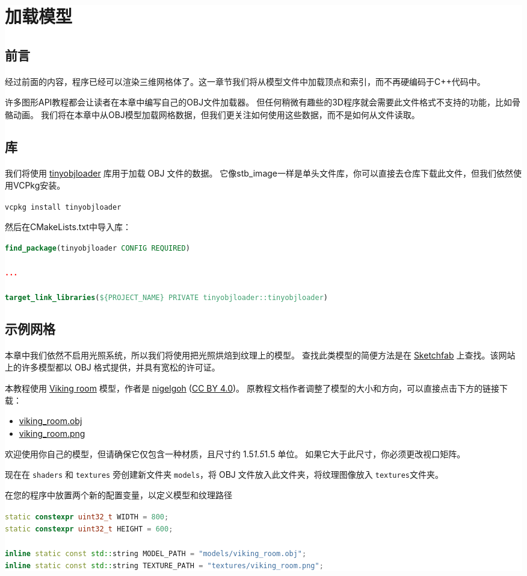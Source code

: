 # **加载模型**

## **前言**

经过前面的内容，程序已经可以渲染三维网格体了。这一章节我们将从模型文件中加载顶点和索引，而不再硬编码于C++代码中。

许多图形API教程都会让读者在本章中编写自己的OBJ文件加载器。
但任何稍微有趣些的3D程序就会需要此文件格式不支持的功能，比如骨骼动画。
我们将在本章中从OBJ模型加载网格数据，但我们更关注如何使用这些数据，而不是如何从文件读取。

## **库**

我们将使用 [tinyobjloader](https://github.com/syoyo/tinyobjloader) 库用于加载 OBJ 文件的数据。
它像stb_image一样是单头文件库，你可以直接去仓库下载此文件，但我们依然使用VCPkg安装。

```shell
vcpkg install tinyobjloader
```

然后在CMakeLists.txt中导入库：

```cmake
find_package(tinyobjloader CONFIG REQUIRED)

...

target_link_libraries(${PROJECT_NAME} PRIVATE tinyobjloader::tinyobjloader)
```

## **示例网格**

本章中我们依然不启用光照系统，所以我们将使用把光照烘焙到纹理上的模型。
查找此类模型的简便方法是在 [Sketchfab](https://sketchfab.com/) 上查找。该网站上的许多模型都以 OBJ 格式提供，并具有宽松的许可证。

本教程使用 [Viking room](https://sketchfab.com/3d-models/viking-room-a49f1b8e4f5c4ecf9e1fe7d81915ad38) 模型，作者是 [nigelgoh](https://sketchfab.com/nigelgoh) \([CC BY 4.0](https://web.archive.org/web/20200428202538/https://sketchfab.com/3d-models/viking-room-a49f1b8e4f5c4ecf9e1fe7d81915ad38)\)。
原教程文档作者调整了模型的大小和方向，可以直接点击下方的链接下载：

- [viking_room.obj](../../res/viking_room.obj)
- [viking_room.png](../../res/viking_room.png)

欢迎使用你自己的模型，但请确保它仅包含一种材质，且尺寸约 1.5*1.5*1.5 单位。
如果它大于此尺寸，你必须更改视口矩阵。

现在在 `shaders` 和 `textures` 旁创建新文件夹 `models`，将 OBJ 文件放入此文件夹，将纹理图像放入 `textures`文件夹。

在您的程序中放置两个新的配置变量，以定义模型和纹理路径

```cpp
static constexpr uint32_t WIDTH = 800;
static constexpr uint32_t HEIGHT = 600;

inline static const std::string MODEL_PATH = "models/viking_room.obj";
inline static const std::string TEXTURE_PATH = "textures/viking_room.png";
```

